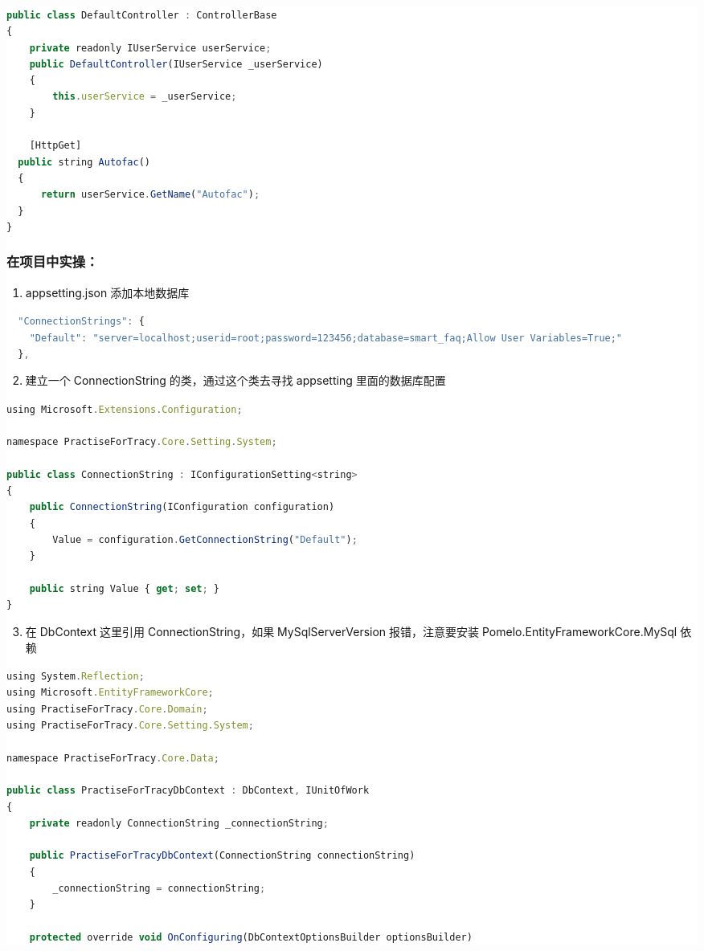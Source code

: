 ```javascript
public class DefaultController : ControllerBase
{
    private readonly IUserService userService;
    public DefaultController(IUserService _userService)
    {
        this.userService = _userService;
    }

    [HttpGet]
  public string Autofac()
  {
      return userService.GetName("Autofac");
  }
}
```

### 在项目中实操：

1. appsetting.json 添加本地数据库

```javascript
  "ConnectionStrings": {
    "Default": "server=localhost;userid=root;password=123456;database=smart_faq;Allow User Variables=True;"
  },
```

2. 建立一个 ConnectionString 的类，通过这个类去寻找 appsetting 里面的数据库配置

```javascript
using Microsoft.Extensions.Configuration;

namespace PractiseForTracy.Core.Setting.System;

public class ConnectionString : IConfigurationSetting<string>
{
    public ConnectionString(IConfiguration configuration)
    {
        Value = configuration.GetConnectionString("Default");
    }

    public string Value { get; set; }
}
```

3. 在 DbContext 这里引用 ConnectionString，如果 MySqlServerVersion 报错，注意要安装 Pomelo.EntityFrameworkCore.MySql 依赖

```javascript
using System.Reflection;
using Microsoft.EntityFrameworkCore;
using PractiseForTracy.Core.Domain;
using PractiseForTracy.Core.Setting.System;

namespace PractiseForTracy.Core.Data;

public class PractiseForTracyDbContext : DbContext, IUnitOfWork
{
    private readonly ConnectionString _connectionString;

    public PractiseForTracyDbContext(ConnectionString connectionString)
    {
        _connectionString = connectionString;
    }

    protected override void OnConfiguring(DbContextOptionsBuilder optionsBuilder)
```